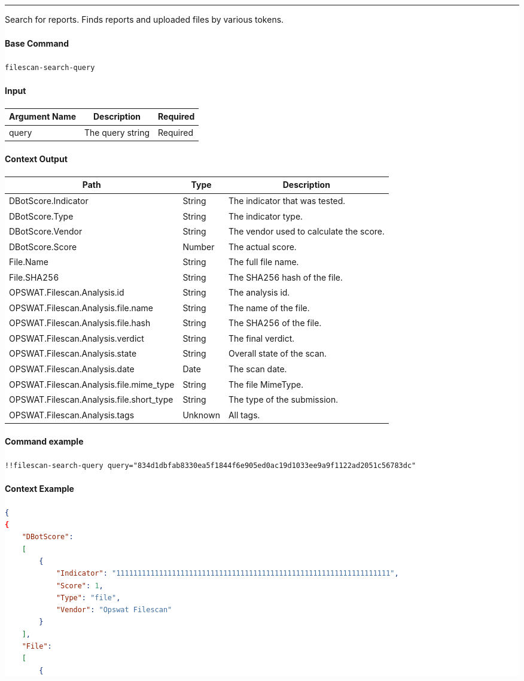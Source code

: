 ***
Search for reports. Finds reports and uploaded files by various tokens.

#### Base Command

`filescan-search-query`

#### Input

| **Argument Name** | **Description** | **Required** |
| --- | --- | --- |
| query | The query string | Required |


#### Context Output

| **Path** | **Type** | **Description** |
| --- | --- | --- |
| DBotScore.Indicator | String | The indicator that was tested. |
| DBotScore.Type | String | The indicator type. |
| DBotScore.Vendor | String | The vendor used to calculate the score. | 
| DBotScore.Score | Number | The actual score. |
| File.Name | String | The full file name. | 
| File.SHA256 | String | The SHA256 hash of the file. | 
| OPSWAT.Filescan.Analysis.id | String | The analysis id. | 
| OPSWAT.Filescan.Analysis.file.name | String | The name of the file. | 
| OPSWAT.Filescan.Analysis.file.hash | String | The SHA256 of the file. | 
| OPSWAT.Filescan.Analysis.verdict | String | The final verdict. | 
| OPSWAT.Filescan.Analysis.state | String | Overall state of the scan. | 
| OPSWAT.Filescan.Analysis.date | Date | The scan date. | 
| OPSWAT.Filescan.Analysis.file.mime_type | String | The file MimeType. |
| OPSWAT.Filescan.Analysis.file.short_type | String | The type of the submission. |
| OPSWAT.Filescan.Analysis.tags | Unknown | All tags. | 

#### Command example

```!!filescan-search-query query="834d1dbfab8330ea5f1844f6e905ed0ac19d1033ee9a9f1122ad2051c56783dc"```

#### Context Example

```json
{
{
    "DBotScore":
    [
        {
            "Indicator": "1111111111111111111111111111111111111111111111111111111111111111",
            "Score": 1,
            "Type": "file",
            "Vendor": "Opswat Filescan"
        }
    ],
    "File":
    [
        {
```